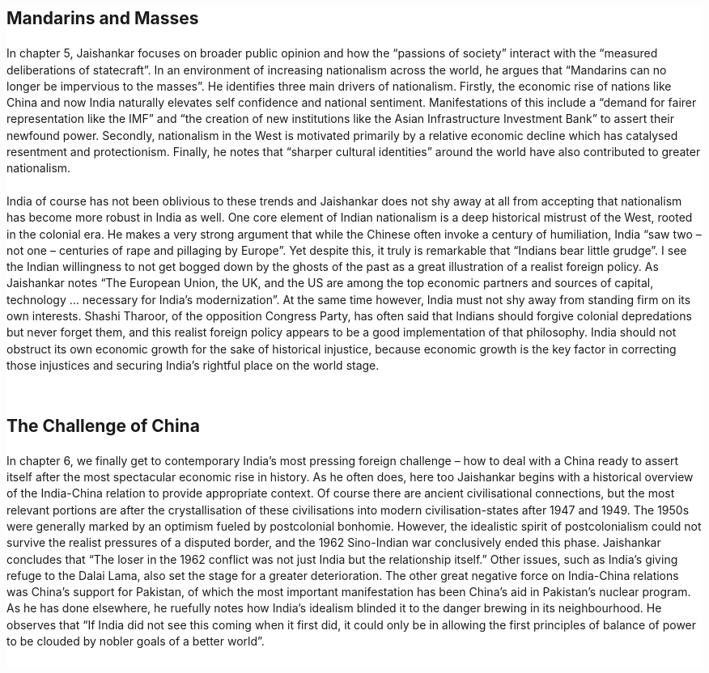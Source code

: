 ## Mandarins and Masses

<div>
In chapter 5, Jaishankar focuses on broader public opinion and how the “passions of society” interact with the “measured deliberations of statecraft”. In an environment of increasing nationalism across the world, he argues that “Mandarins can no longer be impervious to the masses”. He identifies three main drivers of nationalism. Firstly, the economic rise of nations like China and now India naturally elevates self confidence and national sentiment. Manifestations of this include a “demand for fairer representation like the IMF” and “the creation of new institutions like the Asian Infrastructure Investment Bank” to assert their newfound power. Secondly, nationalism in the West is motivated primarily by a relative economic decline which has catalysed resentment and protectionism. Finally, he notes that “sharper cultural identities” around the world have also contributed to greater nationalism.
</div><br>

<div>
India of course has not been oblivious to these trends and Jaishankar does not shy away at all from accepting that nationalism has become more robust in India as well. One core element of Indian nationalism is a deep historical mistrust of the West, rooted in the colonial era. He makes a very strong argument that while the Chinese often invoke a century of humiliation, India “saw two – not one – centuries of rape and pillaging by Europe”. Yet despite this, it truly is remarkable that “Indians bear little grudge”. I see the Indian willingness to not get bogged down by the ghosts of the past as a great illustration of a realist foreign policy. As Jaishankar notes “The European Union, the UK, and the US are among the top economic partners and sources of capital, technology … necessary for India’s modernization”. At the same time however, India must not shy away from standing firm on its own interests. Shashi Tharoor, of the opposition Congress Party, has often said that Indians should forgive colonial depredations but never forget them, and this realist foreign policy appears to be a good implementation of that philosophy. India should not obstruct its own economic growth for the sake of historical injustice, because economic growth is the key factor in correcting those injustices and securing India’s rightful place on the world stage. 
</div><br> 

## The Challenge of China

<div>
In chapter 6, we finally get to contemporary India’s most pressing foreign challenge – how to deal with a China ready to assert itself after the most spectacular economic rise in history. As he often does, here too Jaishankar begins with a historical overview of the India-China relation to provide appropriate context. Of course there are ancient civilisational connections, but the most relevant portions are after the crystallisation of these civilisations into modern civilisation-states after 1947 and 1949. The 1950s were generally marked by an optimism fueled by postcolonial bonhomie. However, the idealistic spirit of postcolonialism could not survive the realist pressures of a disputed border, and the 1962 Sino-Indian war conclusively ended this phase. Jaishankar concludes that “The loser in the 1962 conflict was not just India but the relationship itself.” Other issues, such as India’s giving refuge to the Dalai Lama, also set the stage for a greater deterioration. The other great negative force on India-China relations was China’s support for Pakistan, of which the most important manifestation has been China’s aid in Pakistan’s nuclear program. As he has done elsewhere, he ruefully notes how India’s idealism blinded it to the danger brewing in its neighbourhood. He observes that “If India did not see this coming when it first did, it could only be in allowing the first principles of balance of power to be clouded by nobler goals of a better world”.
</div><br>

